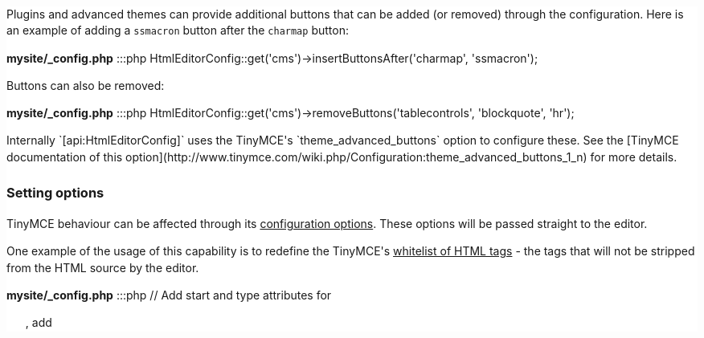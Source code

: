 Plugins and advanced themes can provide additional buttons that can be added (or removed) through the
configuration. Here is an example of adding a `ssmacron` button after the `charmap` button:

**mysite/_config.php**
	:::php
	HtmlEditorConfig::get('cms')->insertButtonsAfter('charmap', 'ssmacron');

Buttons can also be removed:

**mysite/_config.php**
	:::php
	HtmlEditorConfig::get('cms')->removeButtons('tablecontrols', 'blockquote', 'hr');

<div class="notice" markdown="1">
Internally `[api:HtmlEditorConfig]` uses the TinyMCE's `theme_advanced_buttons` option to configure these. See the 
[TinyMCE documentation of this option](http://www.tinymce.com/wiki.php/Configuration:theme_advanced_buttons_1_n)
for more details.
</div>

### Setting options

TinyMCE behaviour can be affected through its [configuration options](http://www.tinymce.com/wiki.php/Configuration).
These options will be passed straight to the editor.

One example of the usage of this capability is to redefine the TinyMCE's [whitelist of HTML
tags](http://www.tinymce.com/wiki.php/Configuration:extended_valid_elements) - the tags that will not be stripped
from the HTML source by the editor.

**mysite/_config.php**
	:::php
	// Add start and type attributes for <ol>, add <object> and <embed> with all attributes.
	HtmlEditorConfig::get('cms')->setOption(
		'extended_valid_elements',
		'img[class|src|alt|title|hspace|vspace|width|height|align|onmouseover|onmouseout|name|usemap],' .
		'iframe[src|name|width|height|title|align|allowfullscreen|frameborder|marginwidth|marginheight|scrolling],' .
		'object[classid|codebase|width|height|data|type],' .
		'embed[src|type|pluginspage|width|height|autoplay],' .
		'param[name|value],' .
		'map[class|name|id],' .
		'area[shape|coords|href|target|alt],' .
		'ol[start|type]'
	);

<div class="notice" markdown="1">
The default setting for the CMS's `extended_valid_elements` we are overriding here can be found in 
`framework/admin/_config.php`.
</div>

## Writing custom plugins
